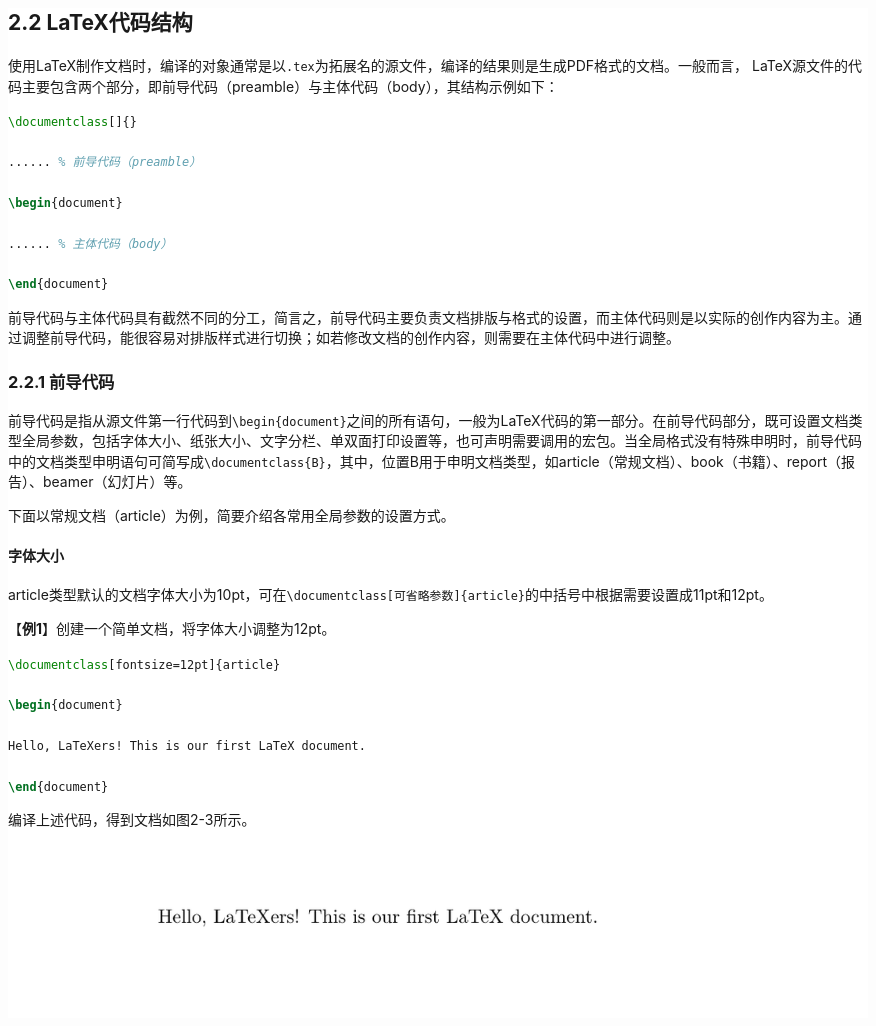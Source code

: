 ## 2.2 LaTeX代码结构

使用LaTeX制作文档时，编译的对象通常是以`.tex`为拓展名的源文件，编译的结果则是生成PDF格式的文档。一般而言， LaTeX源文件的代码主要包含两个部分，即前导代码（preamble）与主体代码（body），其结构示例如下：

```tex
\documentclass[]{}

...... % 前导代码（preamble）

\begin{document}

...... % 主体代码（body）

\end{document}
```

前导代码与主体代码具有截然不同的分工，简言之，前导代码主要负责文档排版与格式的设置，而主体代码则是以实际的创作内容为主。通过调整前导代码，能很容易对排版样式进行切换；如若修改文档的创作内容，则需要在主体代码中进行调整。

### 2.2.1 前导代码

前导代码是指从源文件第一行代码到`\begin{document}`之间的所有语句，一般为LaTeX代码的第一部分。在前导代码部分，既可设置文档类型全局参数，包括字体大小、纸张大小、文字分栏、单双面打印设置等，也可声明需要调用的宏包。当全局格式没有特殊申明时，前导代码中的文档类型申明语句可简写成`\documentclass{B}`，其中，位置B用于申明文档类型，如article（常规文档）、book（书籍）、report（报告）、beamer（幻灯片）等。

下面以常规文档（article）为例，简要介绍各常用全局参数的设置方式。


#### 字体大小

article类型默认的文档字体大小为10pt，可在`\documentclass[可省略参数]{article}`的中括号中根据需要设置成11pt和12pt。

【**例1**】创建一个简单文档，将字体大小调整为12pt。

```tex
\documentclass[fontsize=12pt]{article}

\begin{document}

Hello, LaTeXers! This is our first LaTeX document.

\end{document}
```

编译上述代码，得到文档如图2-3所示。

<p align="center">
<img align="middle" src="docs/latex/chapter-2/graphics/example2_1.png" width="800" />
</p>

